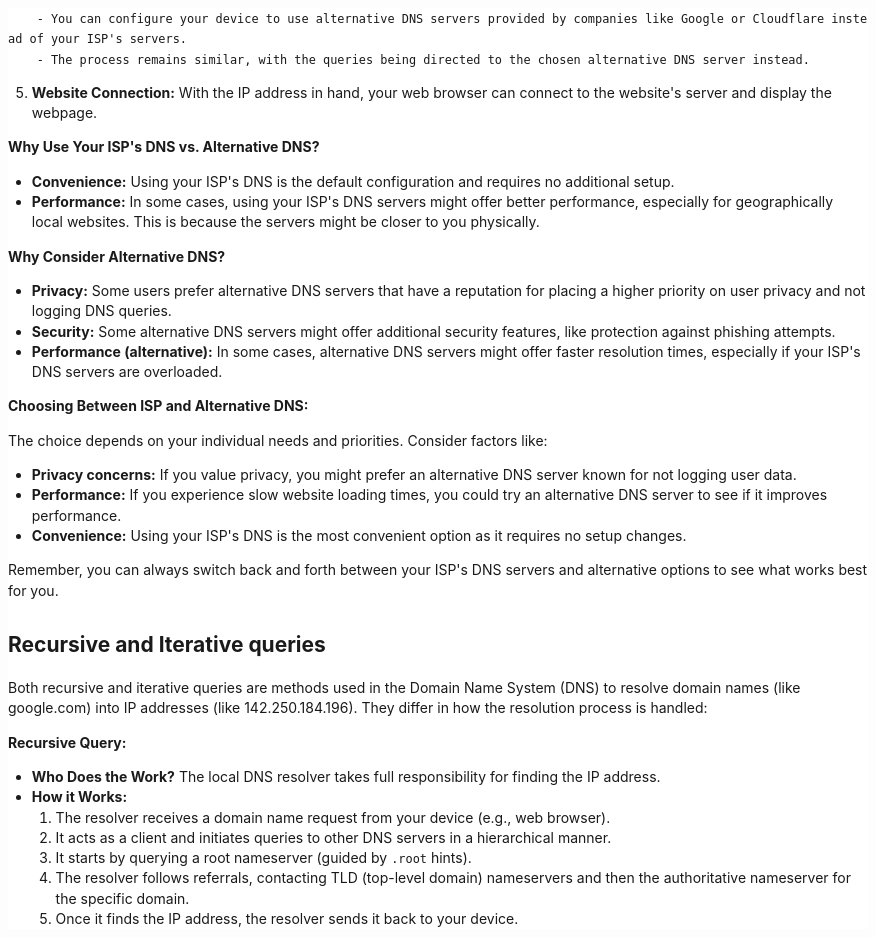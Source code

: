         - You can configure your device to use alternative DNS servers provided by companies like Google or Cloudflare instead of your ISP's servers.
        - The process remains similar, with the queries being directed to the chosen alternative DNS server instead.
5. **Website Connection:** With the IP address in hand, your web browser can connect to the website's server and display the webpage.

**Why Use Your ISP's DNS vs. Alternative DNS?**

- **Convenience:** Using your ISP's DNS is the default configuration and requires no additional setup.
- **Performance:** In some cases, using your ISP's DNS servers might offer better performance, especially for geographically local websites. This is because the servers might be closer to you physically.

**Why Consider Alternative DNS?**

- **Privacy:** Some users prefer alternative DNS servers that have a reputation for placing a higher priority on user privacy and not logging DNS queries.
- **Security:** Some alternative DNS servers might offer additional security features, like protection against phishing attempts.
- **Performance (alternative):** In some cases, alternative DNS servers might offer faster resolution times, especially if your ISP's DNS servers are overloaded.

**Choosing Between ISP and Alternative DNS:**

The choice depends on your individual needs and priorities. Consider factors like:

- **Privacy concerns:** If you value privacy, you might prefer an alternative DNS server known for not logging user data.
- **Performance:** If you experience slow website loading times, you could try an alternative DNS server to see if it improves performance.
- **Convenience:** Using your ISP's DNS is the most convenient option as it requires no setup changes.

Remember, you can always switch back and forth between your ISP's DNS servers and alternative options to see what works best for you.

## Recursive and Iterative queries

Both recursive and iterative queries are methods used in the Domain Name System (DNS) to resolve domain names (like google.com) into IP addresses (like 142.250.184.196). They differ in how the resolution process is handled:

**Recursive Query:**

- **Who Does the Work?** The local DNS resolver takes full responsibility for finding the IP address.
- **How it Works:**
    1. The resolver receives a domain name request from your device (e.g., web browser).
    2. It acts as a client and initiates queries to other DNS servers in a hierarchical manner.
    3. It starts by querying a root nameserver (guided by `.root` hints).
    4. The resolver follows referrals, contacting TLD (top-level domain) nameservers and then the authoritative nameserver for the specific domain.
    5. Once it finds the IP address, the resolver sends it back to your device.
